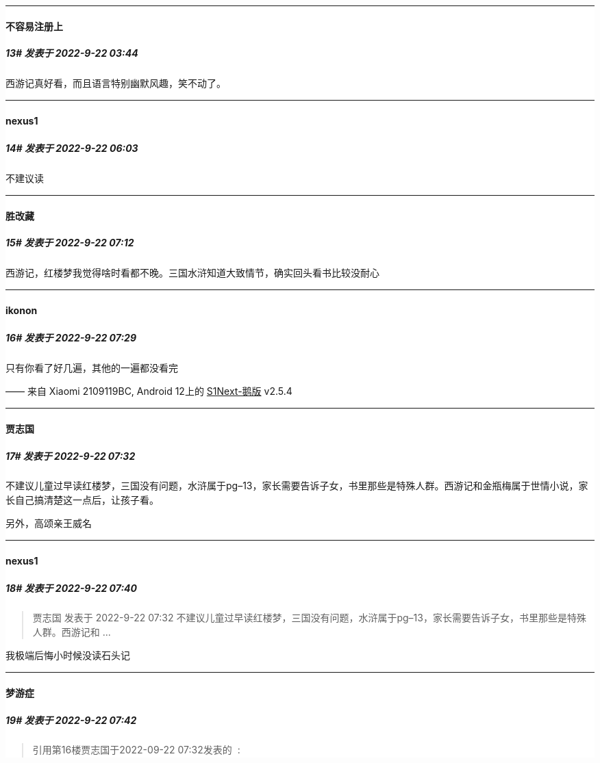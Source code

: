 *****

####  不容易注册上  
##### 13#       发表于 2022-9-22 03:44

西游记真好看，而且语言特别幽默风趣，笑不动了。

*****

####  nexus1  
##### 14#       发表于 2022-9-22 06:03

不建议读

*****

####  胜改藏  
##### 15#       发表于 2022-9-22 07:12

西游记，红楼梦我觉得啥时看都不晚。三国水浒知道大致情节，确实回头看书比较没耐心

*****

####  ikonon  
##### 16#       发表于 2022-9-22 07:29

只有你看了好几遍，其他的一遍都没看完

—— 来自 Xiaomi 2109119BC, Android 12上的 [S1Next-鹅版](https://github.com/ykrank/S1-Next/releases) v2.5.4

*****

####  贾志国  
##### 17#       发表于 2022-9-22 07:32

不建议儿童过早读红楼梦，三国没有问题，水浒属于pg–13，家长需要告诉子女，书里那些是特殊人群。西游记和金瓶梅属于世情小说，家长自己搞清楚这一点后，让孩子看。

另外，高颂亲王威名

*****

####  nexus1  
##### 18#       发表于 2022-9-22 07:40

<blockquote>贾志国 发表于 2022-9-22 07:32
不建议儿童过早读红楼梦，三国没有问题，水浒属于pg–13，家长需要告诉子女，书里那些是特殊人群。西游记和 ...</blockquote>
我极端后悔小时候没读石头记

*****

####  梦游症  
##### 19#       发表于 2022-9-22 07:42

<blockquote>引用第16楼贾志国于2022-09-22 07:32发表的  :
